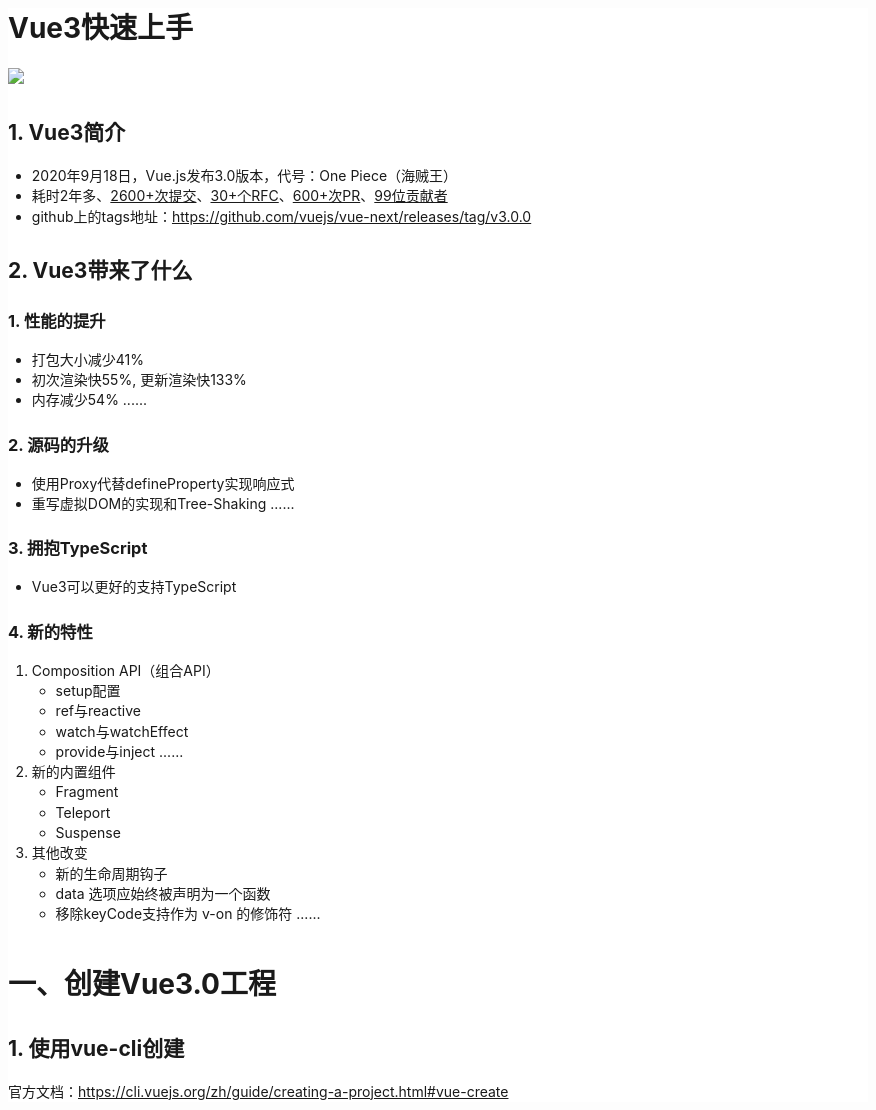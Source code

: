 # Vue3快速上手
<img src="https://user-images.githubusercontent.com/499550/93624428-53932780-f9ae-11ea-8d16-af949e16a09f.png" style="width:200px" />

## 1. Vue3简介
- 2020年9月18日，Vue.js发布3.0版本，代号：One Piece（海贼王）
- 耗时2年多、[2600+次提交](https://github.com/vuejs/vue-next/graphs/commit-activity)、[30+个RFC](https://github.com/vuejs/rfcs/tree/master/active-rfcs)、[600+次PR](https://github.com/vuejs/vue-next/pulls?q=is%3Apr+is%3Amerged+-author%3Aapp%2Fdependabot-preview+)、[99位贡献者](https://github.com/vuejs/vue-next/graphs/contributors) 
- github上的tags地址：https://github.com/vuejs/vue-next/releases/tag/v3.0.0

## 2. Vue3带来了什么
### 1. 性能的提升
- 打包大小减少41%
- 初次渲染快55%, 更新渲染快133%
- 内存减少54%
  ......
### 2. 源码的升级
- 使用Proxy代替defineProperty实现响应式
- 重写虚拟DOM的实现和Tree-Shaking
  ......
### 3. 拥抱TypeScript
- Vue3可以更好的支持TypeScript
### 4. 新的特性
1. Composition API（组合API）
    - setup配置
    - ref与reactive
    - watch与watchEffect
    - provide与inject
      ......
2. 新的内置组件
    - Fragment 
    - Teleport
    - Suspense
3. 其他改变
    - 新的生命周期钩子
    - data 选项应始终被声明为一个函数
    - 移除keyCode支持作为 v-on 的修饰符
      ......



# 一、创建Vue3.0工程

## 1. 使用vue-cli创建
官方文档：https://cli.vuejs.org/zh/guide/creating-a-project.html#vue-create

